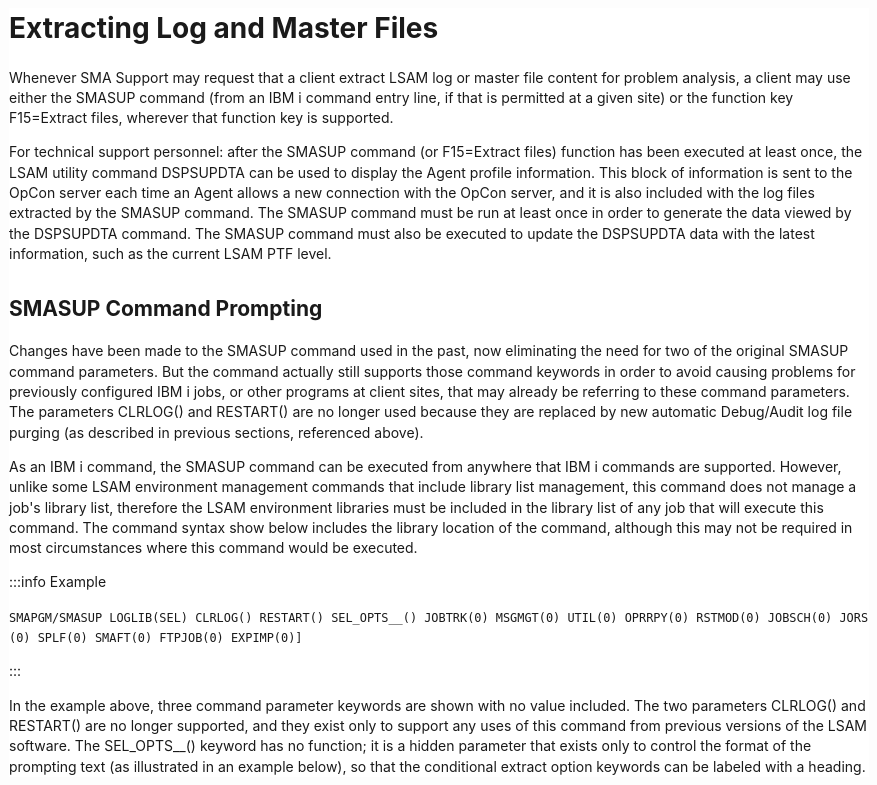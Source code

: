 # Extracting Log and Master Files

Whenever SMA Support may request that a client extract LSAM log or
master file content for problem analysis, a client may use either the
SMASUP command (from an IBM i command entry line, if that is permitted
at a given site) or the function key F15=Extract files, wherever that
function key is supported.

For technical support personnel: after the SMASUP command (or
F15=Extract files) function has been executed at least once, the LSAM
utility command DSPSUPDTA can be used to display the Agent profile
information. This block of information is sent to the OpCon server each
time an Agent allows a new connection with the OpCon server, and it is
also included with the log files extracted by the SMASUP command. The
SMASUP command must be run at least once in order to generate the data
viewed by the DSPSUPDTA command. The SMASUP command must also be
executed to update the DSPSUPDTA data with the latest information, such
as the current LSAM PTF level.

## SMASUP Command Prompting

Changes have been made to the SMASUP command used in the past, now
eliminating the need for two of the original SMASUP command parameters.
But the command actually still supports those command keywords in order
to avoid causing problems for previously configured IBM i jobs, or other
programs at client sites, that may already be referring to these command
parameters. The parameters CLRLOG() and RESTART() are no longer used
because they are replaced by new automatic Debug/Audit log file purging
(as described in previous sections, referenced above).

As an IBM i command, the SMASUP command can be executed from anywhere
that IBM i commands are supported. However, unlike some LSAM environment
management commands that include library list management, this command
does not manage a job\'s library list, therefore the LSAM environment
libraries must be included in the library list of any job that will
execute this command. The command syntax show below includes the library
location of the command, although this may not be required in most
circumstances where this command would be executed.

:::info Example

```shell
SMAPGM/SMASUP LOGLIB(SEL) CLRLOG() RESTART() SEL_OPTS__() JOBTRK(0) MSGMGT(0) UTIL(0) OPRRPY(0) RSTMOD(0) JOBSCH(0) JORS(0) SPLF(0) SMAFT(0) FTPJOB(0) EXPIMP(0)]
```

:::

In the example above, three command parameter keywords are shown with no
value included. The two parameters CLRLOG() and RESTART() are no longer
supported, and they exist only to support any uses of this command from
previous versions of the LSAM software. The SEL_OPTS\_\_() keyword has
no function; it is a hidden parameter that exists only to control the
format of the prompting text (as illustrated in an example below), so
that the conditional extract option keywords can be labeled with a
heading.
